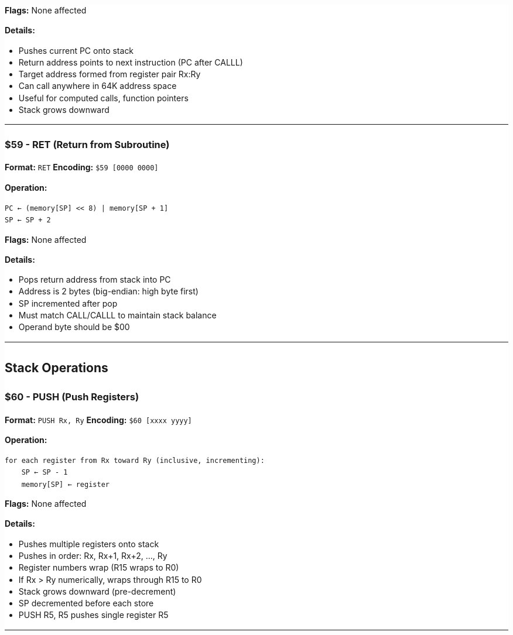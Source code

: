 **Flags:** None affected

**Details:**
- Pushes current PC onto stack
- Return address points to next instruction (PC after CALLL)
- Target address formed from register pair Rx:Ry
- Can call anywhere in 64K address space
- Useful for computed calls, function pointers
- Stack grows downward

---

### $59 - RET (Return from Subroutine)
**Format:** `RET`
**Encoding:** `$59 [0000 0000]`

**Operation:**
```
PC ← (memory[SP] << 8) | memory[SP + 1]
SP ← SP + 2
```

**Flags:** None affected

**Details:**
- Pops return address from stack into PC
- Address is 2 bytes (big-endian: high byte first)
- SP incremented after pop
- Must match CALL/CALLL to maintain stack balance
- Operand byte should be $00

---

## Stack Operations

### $60 - PUSH (Push Registers)
**Format:** `PUSH Rx, Ry`
**Encoding:** `$60 [xxxx yyyy]`

**Operation:**
```
for each register from Rx toward Ry (inclusive, incrementing):
    SP ← SP - 1
    memory[SP] ← register
```

**Flags:** None affected

**Details:**
- Pushes multiple registers onto stack
- Pushes in order: Rx, Rx+1, Rx+2, ..., Ry
- Register numbers wrap (R15 wraps to R0)
- If Rx > Ry numerically, wraps through R15 to R0
- Stack grows downward (pre-decrement)
- SP decremented before each store
- PUSH R5, R5 pushes single register R5

---